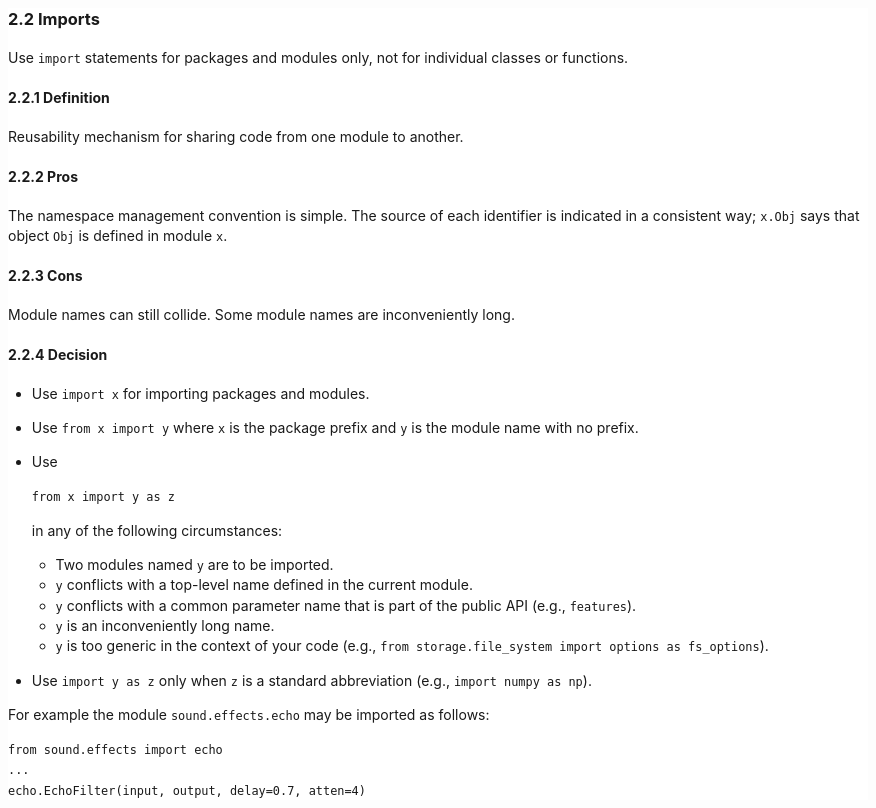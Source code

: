 ### 2.2 Imports

Use `import` statements for packages and modules only, not for individual classes or functions.





#### 2.2.1 Definition

Reusability mechanism for sharing code from one module to another.





#### 2.2.2 Pros

The namespace management convention is simple. The source of each identifier is indicated in a consistent way; `x.Obj` says that object `Obj` is defined in module `x`.





#### 2.2.3 Cons

Module names can still collide. Some module names are inconveniently long.





#### 2.2.4 Decision

- Use `import x` for importing packages and modules.

- Use `from x import y` where `x` is the package prefix and `y` is the module name with no prefix.

- Use

   

  ```plaintext
  from x import y as z
  ```

   

  in any of the following circumstances:

  - Two modules named `y` are to be imported.
  - `y` conflicts with a top-level name defined in the current module.
  - `y` conflicts with a common parameter name that is part of the public API (e.g., `features`).
  - `y` is an inconveniently long name.
  - `y` is too generic in the context of your code (e.g., `from storage.file_system import options as fs_options`).

- Use `import y as z` only when `z` is a standard abbreviation (e.g., `import numpy as np`).

For example the module `sound.effects.echo` may be imported as follows:

```
from sound.effects import echo
...
echo.EchoFilter(input, output, delay=0.7, atten=4)
```
